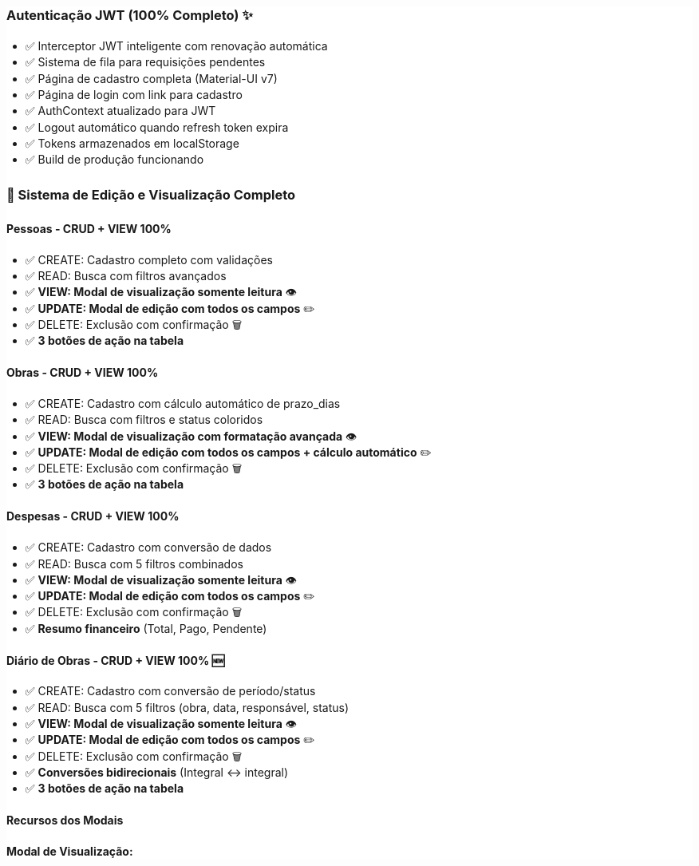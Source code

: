 ### Autenticação JWT (100% Completo) ✨

- ✅ Interceptor JWT inteligente com renovação automática
- ✅ Sistema de fila para requisições pendentes
- ✅ Página de cadastro completa (Material-UI v7)
- ✅ Página de login com link para cadastro
- ✅ AuthContext atualizado para JWT
- ✅ Logout automático quando refresh token expira
- ✅ Tokens armazenados em localStorage
- ✅ Build de produção funcionando

### **🎉 Sistema de Edição e Visualização Completo**

#### **Pessoas - CRUD + VIEW 100%**

- ✅ CREATE: Cadastro completo com validações
- ✅ READ: Busca com filtros avançados
- ✅ **VIEW: Modal de visualização somente leitura** 👁️
- ✅ **UPDATE: Modal de edição com todos os campos** ✏️
- ✅ DELETE: Exclusão com confirmação 🗑️
- ✅ **3 botões de ação na tabela**

#### **Obras - CRUD + VIEW 100%**

- ✅ CREATE: Cadastro com cálculo automático de prazo_dias
- ✅ READ: Busca com filtros e status coloridos
- ✅ **VIEW: Modal de visualização com formatação avançada** 👁️
- ✅ **UPDATE: Modal de edição com todos os campos + cálculo automático** ✏️
- ✅ DELETE: Exclusão com confirmação 🗑️
- ✅ **3 botões de ação na tabela**

#### **Despesas - CRUD + VIEW 100%**

- ✅ CREATE: Cadastro com conversão de dados
- ✅ READ: Busca com 5 filtros combinados
- ✅ **VIEW: Modal de visualização somente leitura** 👁️
- ✅ **UPDATE: Modal de edição com todos os campos** ✏️
- ✅ DELETE: Exclusão com confirmação 🗑️
- ✅ **Resumo financeiro** (Total, Pago, Pendente)

#### **Diário de Obras - CRUD + VIEW 100%** 🆕

- ✅ CREATE: Cadastro com conversão de período/status
- ✅ READ: Busca com 5 filtros (obra, data, responsável, status)
- ✅ **VIEW: Modal de visualização somente leitura** 👁️
- ✅ **UPDATE: Modal de edição com todos os campos** ✏️
- ✅ DELETE: Exclusão com confirmação 🗑️
- ✅ **Conversões bidirecionais** (Integral ↔ integral)
- ✅ **3 botões de ação na tabela**

#### **Recursos dos Modais**

**Modal de Visualização:**
